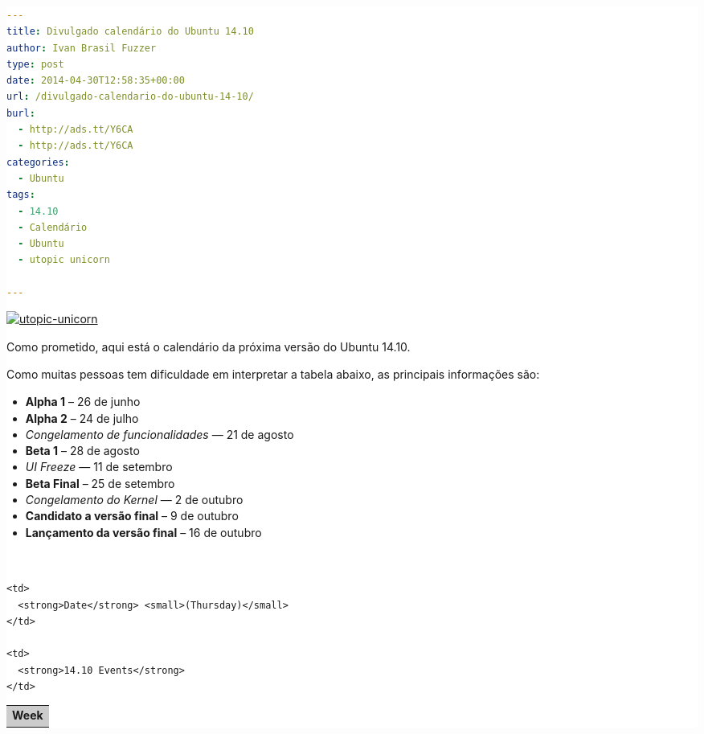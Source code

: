 ```yaml
---
title: Divulgado calendário do Ubuntu 14.10
author: Ivan Brasil Fuzzer
type: post
date: 2014-04-30T12:58:35+00:00
url: /divulgado-calendario-do-ubuntu-14-10/
burl:
  - http://ads.tt/Y6CA
  - http://ads.tt/Y6CA
categories:
  - Ubuntu
tags:
  - 14.10
  - Calendário
  - Ubuntu
  - utopic unicorn

---
```

[<img class="aligncenter size-medium wp-image-6614" src="http://www.ubuntero.com.br/wp-content/uploads/2014/04/utopic-unicorn-300x227.jpg" alt="utopic-unicorn" width="300" height="227" />][1]

Como prometido, aqui está o calendário da próxima versão do Ubuntu 14.10.

Como muitas pessoas tem dificuldade em interpretar a tabela abaixo, as principais informações são:

  * <span style="font-weight: bold;">Alpha 1</span> &#8211; 26 de junho
  * <span style="font-weight: bold;">Alpha 2</span> – 24 de julho
  * _Congelamento de funcionalidades_ — 21 de agosto
  * <span style="font-weight: bold;">Beta 1</span> – 28 de agosto
  * _UI Freeze_ — 11 de setembro
  * <span style="font-weight: bold;">Beta <span style="font-weight: bold;">Final</span></span> – 25 de setembro
  * _Congelamento do Kernel_ — 2 de outubro
  * <span style="font-weight: bold;">Candidato a versão final</span> – 9 de outubro
  * <span style="font-weight: bold;">Lançamento da versão final</span> – 16 de outubro

&nbsp;

<table>
  <tr style="background-color: #cccccc;">
    <td>
      <strong>Week</strong>
    </td>
    
    <td>
      <strong>Date</strong> <small>(Thursday)</small>
    </td>
    
    <td>
      <strong>14.10 Events</strong>
    </td>
  </tr>
  

 [1]: http://www.ubuntero.com.br/wp-content/uploads/2014/04/utopic-unicorn.jpg